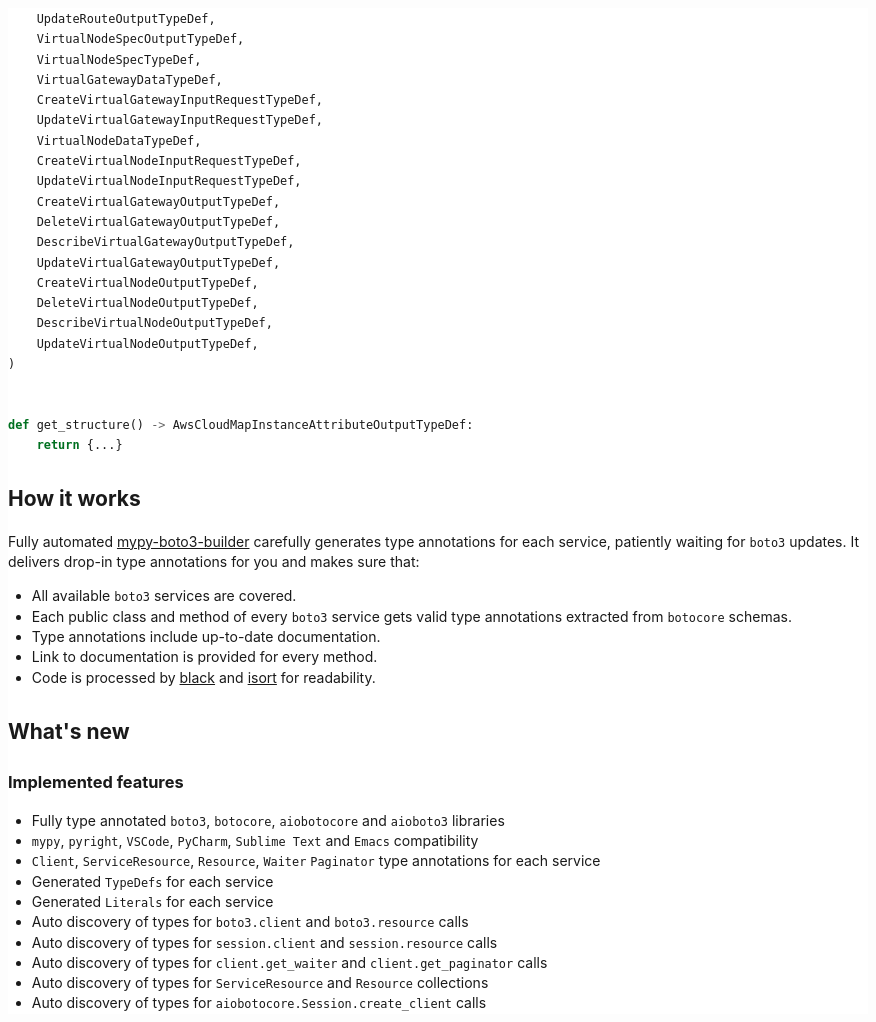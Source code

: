 ```python
    UpdateRouteOutputTypeDef,
    VirtualNodeSpecOutputTypeDef,
    VirtualNodeSpecTypeDef,
    VirtualGatewayDataTypeDef,
    CreateVirtualGatewayInputRequestTypeDef,
    UpdateVirtualGatewayInputRequestTypeDef,
    VirtualNodeDataTypeDef,
    CreateVirtualNodeInputRequestTypeDef,
    UpdateVirtualNodeInputRequestTypeDef,
    CreateVirtualGatewayOutputTypeDef,
    DeleteVirtualGatewayOutputTypeDef,
    DescribeVirtualGatewayOutputTypeDef,
    UpdateVirtualGatewayOutputTypeDef,
    CreateVirtualNodeOutputTypeDef,
    DeleteVirtualNodeOutputTypeDef,
    DescribeVirtualNodeOutputTypeDef,
    UpdateVirtualNodeOutputTypeDef,
)


def get_structure() -> AwsCloudMapInstanceAttributeOutputTypeDef:
    return {...}
```

<a id="how-it-works"></a>

## How it works

Fully automated
[mypy-boto3-builder](https://github.com/youtype/mypy_boto3_builder) carefully
generates type annotations for each service, patiently waiting for `boto3`
updates. It delivers drop-in type annotations for you and makes sure that:

- All available `boto3` services are covered.
- Each public class and method of every `boto3` service gets valid type
  annotations extracted from `botocore` schemas.
- Type annotations include up-to-date documentation.
- Link to documentation is provided for every method.
- Code is processed by [black](https://github.com/psf/black) and
  [isort](https://github.com/PyCQA/isort) for readability.

<a id="what's-new"></a>

## What's new

<a id="implemented-features"></a>

### Implemented features

- Fully type annotated `boto3`, `botocore`, `aiobotocore` and `aioboto3`
  libraries
- `mypy`, `pyright`, `VSCode`, `PyCharm`, `Sublime Text` and `Emacs`
  compatibility
- `Client`, `ServiceResource`, `Resource`, `Waiter` `Paginator` type
  annotations for each service
- Generated `TypeDefs` for each service
- Generated `Literals` for each service
- Auto discovery of types for `boto3.client` and `boto3.resource` calls
- Auto discovery of types for `session.client` and `session.resource` calls
- Auto discovery of types for `client.get_waiter` and `client.get_paginator`
  calls
- Auto discovery of types for `ServiceResource` and `Resource` collections
- Auto discovery of types for `aiobotocore.Session.create_client` calls

